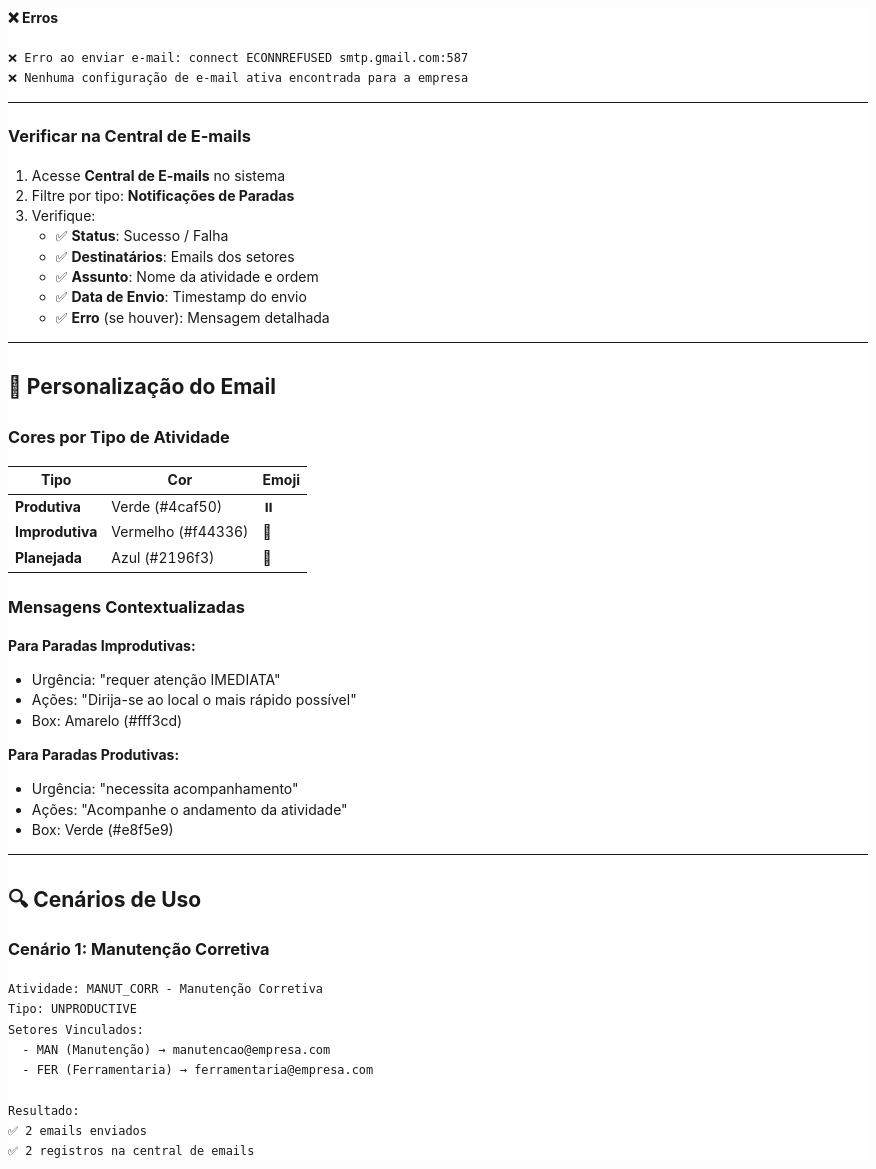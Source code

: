 #### ❌ Erros
```
❌ Erro ao enviar e-mail: connect ECONNREFUSED smtp.gmail.com:587
❌ Nenhuma configuração de e-mail ativa encontrada para a empresa
```

---

### Verificar na Central de E-mails

1. Acesse **Central de E-mails** no sistema
2. Filtre por tipo: **Notificações de Paradas**
3. Verifique:
   - ✅ **Status**: Sucesso / Falha
   - ✅ **Destinatários**: Emails dos setores
   - ✅ **Assunto**: Nome da atividade e ordem
   - ✅ **Data de Envio**: Timestamp do envio
   - ✅ **Erro** (se houver): Mensagem detalhada

---

## 🎨 Personalização do Email

### Cores por Tipo de Atividade

| Tipo | Cor | Emoji |
|------|-----|-------|
| **Produtiva** | Verde (#4caf50) | ⏸️ |
| **Improdutiva** | Vermelho (#f44336) | 🛑 |
| **Planejada** | Azul (#2196f3) | 📅 |

### Mensagens Contextualizadas

**Para Paradas Improdutivas:**
- Urgência: "requer atenção IMEDIATA"
- Ações: "Dirija-se ao local o mais rápido possível"
- Box: Amarelo (#fff3cd)

**Para Paradas Produtivas:**
- Urgência: "necessita acompanhamento"
- Ações: "Acompanhe o andamento da atividade"
- Box: Verde (#e8f5e9)

---

## 🔍 Cenários de Uso

### Cenário 1: Manutenção Corretiva
```
Atividade: MANUT_CORR - Manutenção Corretiva
Tipo: UNPRODUCTIVE
Setores Vinculados:
  - MAN (Manutenção) → manutencao@empresa.com
  - FER (Ferramentaria) → ferramentaria@empresa.com

Resultado:
✅ 2 emails enviados
✅ 2 registros na central de emails
```
